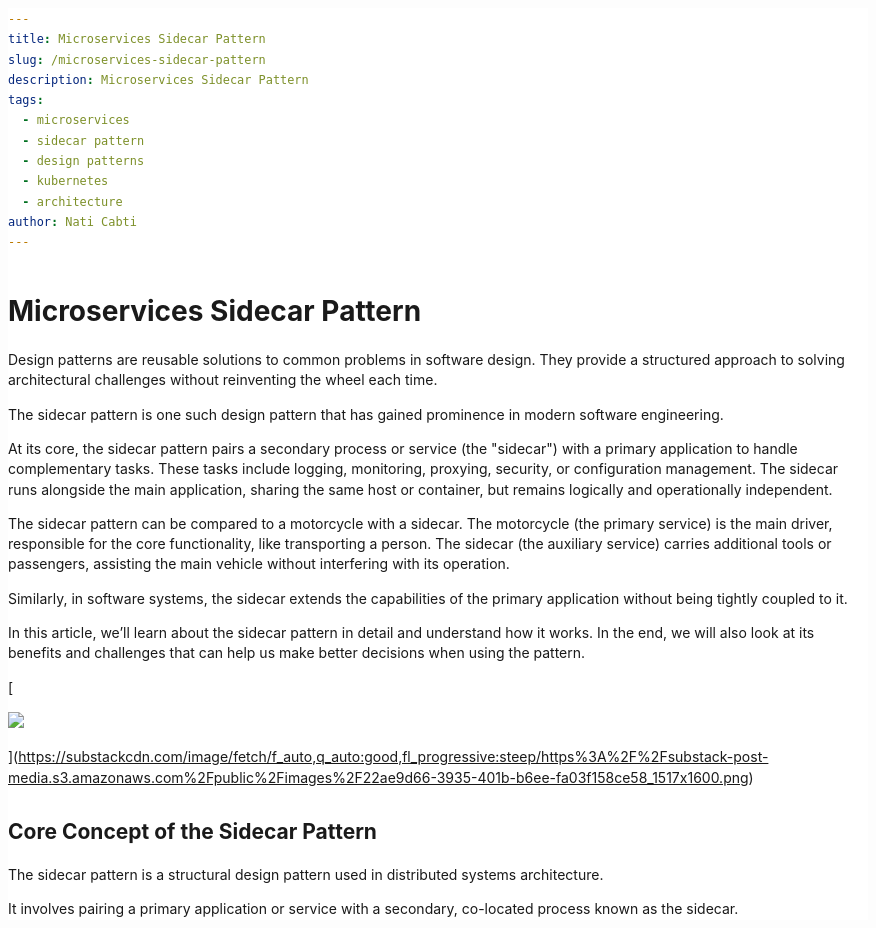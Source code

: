```yaml
---
title: Microservices Sidecar Pattern
slug: /microservices-sidecar-pattern
description: Microservices Sidecar Pattern
tags:
  - microservices
  - sidecar pattern
  - design patterns
  - kubernetes
  - architecture
author: Nati Cabti
---
```


# Microservices Sidecar Pattern

Design patterns are reusable solutions to common problems in software design. They provide a structured approach to solving architectural challenges without reinventing the wheel each time.

The sidecar pattern is one such design pattern that has gained prominence in modern software engineering.

At its core, the sidecar pattern pairs a secondary process or service (the "sidecar") with a primary application to handle complementary tasks. These tasks include logging, monitoring, proxying, security, or configuration management. The sidecar runs alongside the main application, sharing the same host or container, but remains logically and operationally independent.

The sidecar pattern can be compared to a motorcycle with a sidecar. The motorcycle (the primary service) is the main driver, responsible for the core functionality, like transporting a person. The sidecar (the auxiliary service) carries additional tools or passengers, assisting the main vehicle without interfering with its operation.

Similarly, in software systems, the sidecar extends the capabilities of the primary application without being tightly coupled to it.

In this article, we’ll learn about the sidecar pattern in detail and understand how it works. In the end, we will also look at its benefits and challenges that can help us make better decisions when using the pattern.

[

![](https://substackcdn.com/image/fetch/w_1456,c_limit,f_auto,q_auto:good,fl_progressive:steep/https%3A%2F%2Fsubstack-post-media.s3.amazonaws.com%2Fpublic%2Fimages%2F22ae9d66-3935-401b-b6ee-fa03f158ce58_1517x1600.png)

](https://substackcdn.com/image/fetch/f_auto,q_auto:good,fl_progressive:steep/https%3A%2F%2Fsubstack-post-media.s3.amazonaws.com%2Fpublic%2Fimages%2F22ae9d66-3935-401b-b6ee-fa03f158ce58_1517x1600.png)

## Core Concept of the Sidecar Pattern

The sidecar pattern is a structural design pattern used in distributed systems architecture.

It involves pairing a primary application or service with a secondary, co-located process known as the sidecar.
